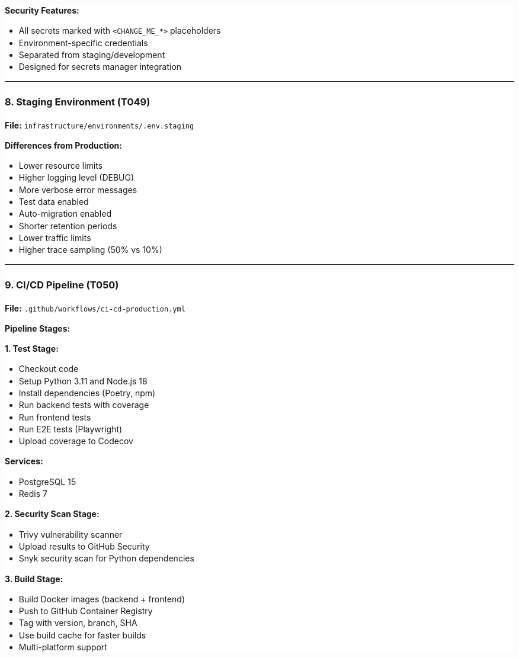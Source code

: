 **Security Features:**
- All secrets marked with `<CHANGE_ME_*>` placeholders
- Environment-specific credentials
- Separated from staging/development
- Designed for secrets manager integration

---

### 8. Staging Environment (T049)

**File:** `infrastructure/environments/.env.staging`

**Differences from Production:**
- Lower resource limits
- Higher logging level (DEBUG)
- More verbose error messages
- Test data enabled
- Auto-migration enabled
- Shorter retention periods
- Lower traffic limits
- Higher trace sampling (50% vs 10%)

---

### 9. CI/CD Pipeline (T050)

**File:** `.github/workflows/ci-cd-production.yml`

**Pipeline Stages:**

**1. Test Stage:**
- Checkout code
- Setup Python 3.11 and Node.js 18
- Install dependencies (Poetry, npm)
- Run backend tests with coverage
- Run frontend tests
- Run E2E tests (Playwright)
- Upload coverage to Codecov

**Services:**
- PostgreSQL 15
- Redis 7

**2. Security Scan Stage:**
- Trivy vulnerability scanner
- Upload results to GitHub Security
- Snyk security scan for Python dependencies

**3. Build Stage:**
- Build Docker images (backend + frontend)
- Push to GitHub Container Registry
- Tag with version, branch, SHA
- Use build cache for faster builds
- Multi-platform support
